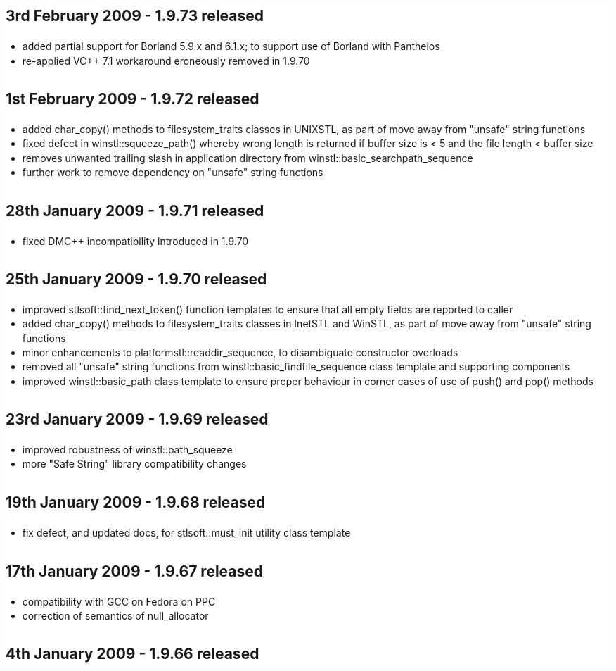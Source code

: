 
3rd February 2009 - 1.9.73 released
-----------------------------------

 * added partial support for Borland 5.9.x and 6.1.x; to support use of Borland with Pantheios
 * re-applied VC++ 7.1 workaround eroneously removed in 1.9.70


1st February 2009 - 1.9.72 released
-----------------------------------

 * added char_copy() methods to filesystem_traits classes in UNIXSTL, as part of move away from "unsafe" string functions
 * fixed defect in winstl::squeeze_path() whereby wrong length is returned if buffer size is < 5 and the file length < buffer size
 * removes unwanted trailing slash in application directory from winstl::basic_searchpath_sequence
 * further work to remove dependency on "unsafe" string functions


28th January 2009 - 1.9.71 released
-----------------------------------

 * fixed DMC++ incompatibility introduced in 1.9.70


25th January 2009 - 1.9.70 released
-----------------------------------

 * improved stlsoft::find_next_token() function templates to ensure that all empty fields are reported to caller
 * added char_copy() methods to filesystem_traits classes in InetSTL and WinSTL, as part of move away from "unsafe" string functions
 * minor enhancements to platformstl::readdir_sequence, to disambiguate constructor overloads
 * removed all "unsafe" string functions from winstl::basic_findfile_sequence class template and supporting components
 * improved winstl::basic_path class template to ensure proper behaviour in corner cases of use of push() and pop() methods


23rd January 2009 - 1.9.69 released
-----------------------------------

 * improved robustness of winstl::path_squeeze
 * more "Safe String" library compatibility changes


19th January 2009 - 1.9.68 released
-----------------------------------

 * fix defect, and updated docs, for stlsoft::must_init utility class template


17th January 2009 - 1.9.67 released
-----------------------------------

 * compatibility with GCC on Fedora on PPC
 * correction of semantics of null_allocator


4th January 2009 - 1.9.66 released
----------------------------------
